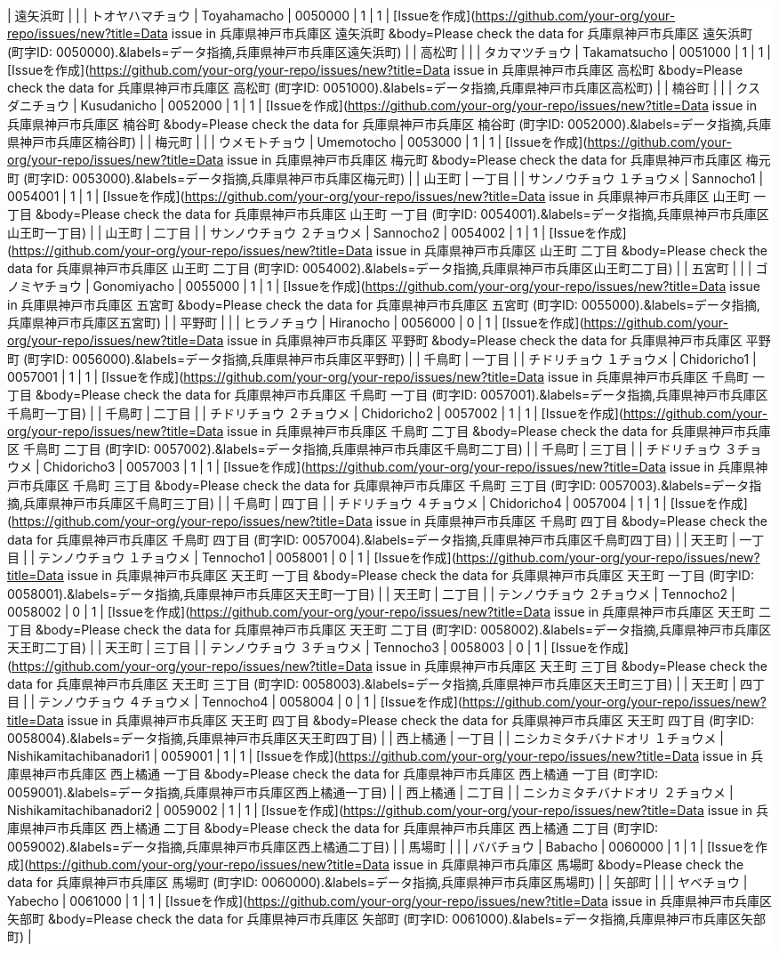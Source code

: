 | 遠矢浜町 |  |  | トオヤハマチョウ   | Toyahamacho | 0050000 | 1 | 1 | [Issueを作成](https://github.com/your-org/your-repo/issues/new?title=Data issue in 兵庫県神戸市兵庫区 遠矢浜町  &body=Please check the data for 兵庫県神戸市兵庫区 遠矢浜町   (町字ID: 0050000).&labels=データ指摘,兵庫県神戸市兵庫区遠矢浜町) |
| 高松町 |  |  | タカマツチョウ   | Takamatsucho | 0051000 | 1 | 1 | [Issueを作成](https://github.com/your-org/your-repo/issues/new?title=Data issue in 兵庫県神戸市兵庫区 高松町  &body=Please check the data for 兵庫県神戸市兵庫区 高松町   (町字ID: 0051000).&labels=データ指摘,兵庫県神戸市兵庫区高松町) |
| 楠谷町 |  |  | クスダニチョウ   | Kusudanicho | 0052000 | 1 | 1 | [Issueを作成](https://github.com/your-org/your-repo/issues/new?title=Data issue in 兵庫県神戸市兵庫区 楠谷町  &body=Please check the data for 兵庫県神戸市兵庫区 楠谷町   (町字ID: 0052000).&labels=データ指摘,兵庫県神戸市兵庫区楠谷町) |
| 梅元町 |  |  | ウメモトチョウ   | Umemotocho | 0053000 | 1 | 1 | [Issueを作成](https://github.com/your-org/your-repo/issues/new?title=Data issue in 兵庫県神戸市兵庫区 梅元町  &body=Please check the data for 兵庫県神戸市兵庫区 梅元町   (町字ID: 0053000).&labels=データ指摘,兵庫県神戸市兵庫区梅元町) |
| 山王町 | 一丁目 |  | サンノウチョウ １チョウメ  | Sannocho1 | 0054001 | 1 | 1 | [Issueを作成](https://github.com/your-org/your-repo/issues/new?title=Data issue in 兵庫県神戸市兵庫区 山王町 一丁目 &body=Please check the data for 兵庫県神戸市兵庫区 山王町 一丁目  (町字ID: 0054001).&labels=データ指摘,兵庫県神戸市兵庫区山王町一丁目) |
| 山王町 | 二丁目 |  | サンノウチョウ ２チョウメ  | Sannocho2 | 0054002 | 1 | 1 | [Issueを作成](https://github.com/your-org/your-repo/issues/new?title=Data issue in 兵庫県神戸市兵庫区 山王町 二丁目 &body=Please check the data for 兵庫県神戸市兵庫区 山王町 二丁目  (町字ID: 0054002).&labels=データ指摘,兵庫県神戸市兵庫区山王町二丁目) |
| 五宮町 |  |  | ゴノミヤチョウ   | Gonomiyacho | 0055000 | 1 | 1 | [Issueを作成](https://github.com/your-org/your-repo/issues/new?title=Data issue in 兵庫県神戸市兵庫区 五宮町  &body=Please check the data for 兵庫県神戸市兵庫区 五宮町   (町字ID: 0055000).&labels=データ指摘,兵庫県神戸市兵庫区五宮町) |
| 平野町 |  |  | ヒラノチョウ   | Hiranocho | 0056000 | 0 | 1 | [Issueを作成](https://github.com/your-org/your-repo/issues/new?title=Data issue in 兵庫県神戸市兵庫区 平野町  &body=Please check the data for 兵庫県神戸市兵庫区 平野町   (町字ID: 0056000).&labels=データ指摘,兵庫県神戸市兵庫区平野町) |
| 千鳥町 | 一丁目 |  | チドリチョウ １チョウメ  | Chidoricho1 | 0057001 | 1 | 1 | [Issueを作成](https://github.com/your-org/your-repo/issues/new?title=Data issue in 兵庫県神戸市兵庫区 千鳥町 一丁目 &body=Please check the data for 兵庫県神戸市兵庫区 千鳥町 一丁目  (町字ID: 0057001).&labels=データ指摘,兵庫県神戸市兵庫区千鳥町一丁目) |
| 千鳥町 | 二丁目 |  | チドリチョウ ２チョウメ  | Chidoricho2 | 0057002 | 1 | 1 | [Issueを作成](https://github.com/your-org/your-repo/issues/new?title=Data issue in 兵庫県神戸市兵庫区 千鳥町 二丁目 &body=Please check the data for 兵庫県神戸市兵庫区 千鳥町 二丁目  (町字ID: 0057002).&labels=データ指摘,兵庫県神戸市兵庫区千鳥町二丁目) |
| 千鳥町 | 三丁目 |  | チドリチョウ ３チョウメ  | Chidoricho3 | 0057003 | 1 | 1 | [Issueを作成](https://github.com/your-org/your-repo/issues/new?title=Data issue in 兵庫県神戸市兵庫区 千鳥町 三丁目 &body=Please check the data for 兵庫県神戸市兵庫区 千鳥町 三丁目  (町字ID: 0057003).&labels=データ指摘,兵庫県神戸市兵庫区千鳥町三丁目) |
| 千鳥町 | 四丁目 |  | チドリチョウ ４チョウメ  | Chidoricho4 | 0057004 | 1 | 1 | [Issueを作成](https://github.com/your-org/your-repo/issues/new?title=Data issue in 兵庫県神戸市兵庫区 千鳥町 四丁目 &body=Please check the data for 兵庫県神戸市兵庫区 千鳥町 四丁目  (町字ID: 0057004).&labels=データ指摘,兵庫県神戸市兵庫区千鳥町四丁目) |
| 天王町 | 一丁目 |  | テンノウチョウ １チョウメ  | Tennocho1 | 0058001 | 0 | 1 | [Issueを作成](https://github.com/your-org/your-repo/issues/new?title=Data issue in 兵庫県神戸市兵庫区 天王町 一丁目 &body=Please check the data for 兵庫県神戸市兵庫区 天王町 一丁目  (町字ID: 0058001).&labels=データ指摘,兵庫県神戸市兵庫区天王町一丁目) |
| 天王町 | 二丁目 |  | テンノウチョウ ２チョウメ  | Tennocho2 | 0058002 | 0 | 1 | [Issueを作成](https://github.com/your-org/your-repo/issues/new?title=Data issue in 兵庫県神戸市兵庫区 天王町 二丁目 &body=Please check the data for 兵庫県神戸市兵庫区 天王町 二丁目  (町字ID: 0058002).&labels=データ指摘,兵庫県神戸市兵庫区天王町二丁目) |
| 天王町 | 三丁目 |  | テンノウチョウ ３チョウメ  | Tennocho3 | 0058003 | 0 | 1 | [Issueを作成](https://github.com/your-org/your-repo/issues/new?title=Data issue in 兵庫県神戸市兵庫区 天王町 三丁目 &body=Please check the data for 兵庫県神戸市兵庫区 天王町 三丁目  (町字ID: 0058003).&labels=データ指摘,兵庫県神戸市兵庫区天王町三丁目) |
| 天王町 | 四丁目 |  | テンノウチョウ ４チョウメ  | Tennocho4 | 0058004 | 0 | 1 | [Issueを作成](https://github.com/your-org/your-repo/issues/new?title=Data issue in 兵庫県神戸市兵庫区 天王町 四丁目 &body=Please check the data for 兵庫県神戸市兵庫区 天王町 四丁目  (町字ID: 0058004).&labels=データ指摘,兵庫県神戸市兵庫区天王町四丁目) |
| 西上橘通 | 一丁目 |  | ニシカミタチバナドオリ １チョウメ  | Nishikamitachibanadori1 | 0059001 | 1 | 1 | [Issueを作成](https://github.com/your-org/your-repo/issues/new?title=Data issue in 兵庫県神戸市兵庫区 西上橘通 一丁目 &body=Please check the data for 兵庫県神戸市兵庫区 西上橘通 一丁目  (町字ID: 0059001).&labels=データ指摘,兵庫県神戸市兵庫区西上橘通一丁目) |
| 西上橘通 | 二丁目 |  | ニシカミタチバナドオリ ２チョウメ  | Nishikamitachibanadori2 | 0059002 | 1 | 1 | [Issueを作成](https://github.com/your-org/your-repo/issues/new?title=Data issue in 兵庫県神戸市兵庫区 西上橘通 二丁目 &body=Please check the data for 兵庫県神戸市兵庫区 西上橘通 二丁目  (町字ID: 0059002).&labels=データ指摘,兵庫県神戸市兵庫区西上橘通二丁目) |
| 馬場町 |  |  | ババチョウ   | Babacho | 0060000 | 1 | 1 | [Issueを作成](https://github.com/your-org/your-repo/issues/new?title=Data issue in 兵庫県神戸市兵庫区 馬場町  &body=Please check the data for 兵庫県神戸市兵庫区 馬場町   (町字ID: 0060000).&labels=データ指摘,兵庫県神戸市兵庫区馬場町) |
| 矢部町 |  |  | ヤベチョウ   | Yabecho | 0061000 | 1 | 1 | [Issueを作成](https://github.com/your-org/your-repo/issues/new?title=Data issue in 兵庫県神戸市兵庫区 矢部町  &body=Please check the data for 兵庫県神戸市兵庫区 矢部町   (町字ID: 0061000).&labels=データ指摘,兵庫県神戸市兵庫区矢部町) |
